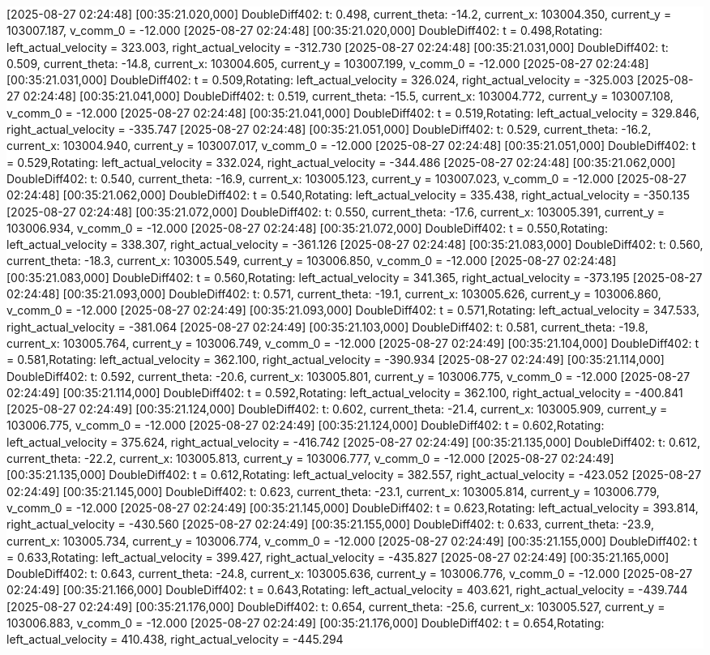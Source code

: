 [2025-08-27 02:24:48] [00:35:21.020,000] <inf> DoubleDiff402: t: 0.498, current_theta: -14.2, current_x: 103004.350, current_y = 103007.187, v_comm_0 = -12.000
[2025-08-27 02:24:48] [00:35:21.020,000] <inf> DoubleDiff402: t = 0.498,Rotating: left_actual_velocity = 323.003, right_actual_velocity = -312.730
[2025-08-27 02:24:48] [00:35:21.031,000] <inf> DoubleDiff402: t: 0.509, current_theta: -14.8, current_x: 103004.605, current_y = 103007.199, v_comm_0 = -12.000
[2025-08-27 02:24:48] [00:35:21.031,000] <inf> DoubleDiff402: t = 0.509,Rotating: left_actual_velocity = 326.024, right_actual_velocity = -325.003
[2025-08-27 02:24:48] [00:35:21.041,000] <inf> DoubleDiff402: t: 0.519, current_theta: -15.5, current_x: 103004.772, current_y = 103007.108, v_comm_0 = -12.000
[2025-08-27 02:24:48] [00:35:21.041,000] <inf> DoubleDiff402: t = 0.519,Rotating: left_actual_velocity = 329.846, right_actual_velocity = -335.747
[2025-08-27 02:24:48] [00:35:21.051,000] <inf> DoubleDiff402: t: 0.529, current_theta: -16.2, current_x: 103004.940, current_y = 103007.017, v_comm_0 = -12.000
[2025-08-27 02:24:48] [00:35:21.051,000] <inf> DoubleDiff402: t = 0.529,Rotating: left_actual_velocity = 332.024, right_actual_velocity = -344.486
[2025-08-27 02:24:48] [00:35:21.062,000] <inf> DoubleDiff402: t: 0.540, current_theta: -16.9, current_x: 103005.123, current_y = 103007.023, v_comm_0 = -12.000
[2025-08-27 02:24:48] [00:35:21.062,000] <inf> DoubleDiff402: t = 0.540,Rotating: left_actual_velocity = 335.438, right_actual_velocity = -350.135
[2025-08-27 02:24:48] [00:35:21.072,000] <inf> DoubleDiff402: t: 0.550, current_theta: -17.6, current_x: 103005.391, current_y = 103006.934, v_comm_0 = -12.000
[2025-08-27 02:24:48] [00:35:21.072,000] <inf> DoubleDiff402: t = 0.550,Rotating: left_actual_velocity = 338.307, right_actual_velocity = -361.126
[2025-08-27 02:24:48] [00:35:21.083,000] <inf> DoubleDiff402: t: 0.560, current_theta: -18.3, current_x: 103005.549, current_y = 103006.850, v_comm_0 = -12.000
[2025-08-27 02:24:48] [00:35:21.083,000] <inf> DoubleDiff402: t = 0.560,Rotating: left_actual_velocity = 341.365, right_actual_velocity = -373.195
[2025-08-27 02:24:48] [00:35:21.093,000] <inf> DoubleDiff402: t: 0.571, current_theta: -19.1, current_x: 103005.626, current_y = 103006.860, v_comm_0 = -12.000
[2025-08-27 02:24:49] [00:35:21.093,000] <inf> DoubleDiff402: t = 0.571,Rotating: left_actual_velocity = 347.533, right_actual_velocity = -381.064
[2025-08-27 02:24:49] [00:35:21.103,000] <inf> DoubleDiff402: t: 0.581, current_theta: -19.8, current_x: 103005.764, current_y = 103006.749, v_comm_0 = -12.000
[2025-08-27 02:24:49] [00:35:21.104,000] <inf> DoubleDiff402: t = 0.581,Rotating: left_actual_velocity = 362.100, right_actual_velocity = -390.934
[2025-08-27 02:24:49] [00:35:21.114,000] <inf> DoubleDiff402: t: 0.592, current_theta: -20.6, current_x: 103005.801, current_y = 103006.775, v_comm_0 = -12.000
[2025-08-27 02:24:49] [00:35:21.114,000] <inf> DoubleDiff402: t = 0.592,Rotating: left_actual_velocity = 362.100, right_actual_velocity = -400.841
[2025-08-27 02:24:49] [00:35:21.124,000] <inf> DoubleDiff402: t: 0.602, current_theta: -21.4, current_x: 103005.909, current_y = 103006.775, v_comm_0 = -12.000
[2025-08-27 02:24:49] [00:35:21.124,000] <inf> DoubleDiff402: t = 0.602,Rotating: left_actual_velocity = 375.624, right_actual_velocity = -416.742
[2025-08-27 02:24:49] [00:35:21.135,000] <inf> DoubleDiff402: t: 0.612, current_theta: -22.2, current_x: 103005.813, current_y = 103006.777, v_comm_0 = -12.000
[2025-08-27 02:24:49] [00:35:21.135,000] <inf> DoubleDiff402: t = 0.612,Rotating: left_actual_velocity = 382.557, right_actual_velocity = -423.052
[2025-08-27 02:24:49] [00:35:21.145,000] <inf> DoubleDiff402: t: 0.623, current_theta: -23.1, current_x: 103005.814, current_y = 103006.779, v_comm_0 = -12.000
[2025-08-27 02:24:49] [00:35:21.145,000] <inf> DoubleDiff402: t = 0.623,Rotating: left_actual_velocity = 393.814, right_actual_velocity = -430.560
[2025-08-27 02:24:49] [00:35:21.155,000] <inf> DoubleDiff402: t: 0.633, current_theta: -23.9, current_x: 103005.734, current_y = 103006.774, v_comm_0 = -12.000
[2025-08-27 02:24:49] [00:35:21.155,000] <inf> DoubleDiff402: t = 0.633,Rotating: left_actual_velocity = 399.427, right_actual_velocity = -435.827
[2025-08-27 02:24:49] [00:35:21.165,000] <inf> DoubleDiff402: t: 0.643, current_theta: -24.8, current_x: 103005.636, current_y = 103006.776, v_comm_0 = -12.000
[2025-08-27 02:24:49] [00:35:21.166,000] <inf> DoubleDiff402: t = 0.643,Rotating: left_actual_velocity = 403.621, right_actual_velocity = -439.744
[2025-08-27 02:24:49] [00:35:21.176,000] <inf> DoubleDiff402: t: 0.654, current_theta: -25.6, current_x: 103005.527, current_y = 103006.883, v_comm_0 = -12.000
[2025-08-27 02:24:49] [00:35:21.176,000] <inf> DoubleDiff402: t = 0.654,Rotating: left_actual_velocity = 410.438, right_actual_velocity = -445.294